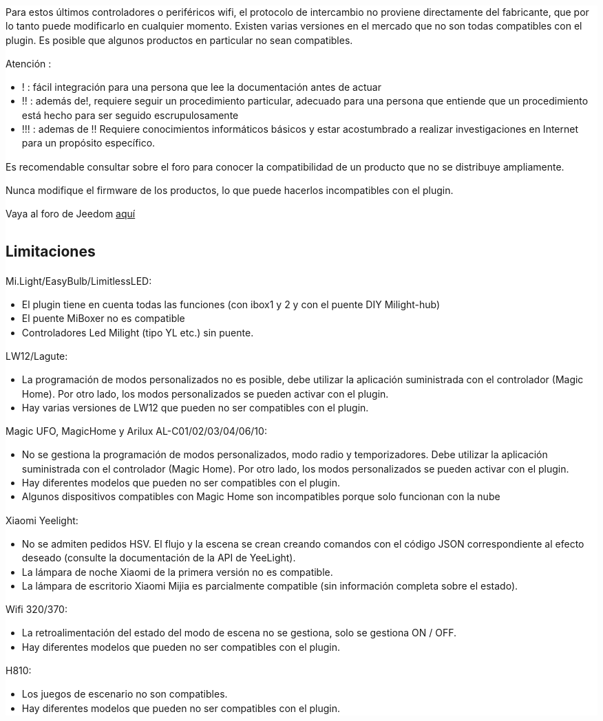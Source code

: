 
Para estos últimos controladores o periféricos wifi, el protocolo de intercambio no proviene directamente del fabricante, que por lo tanto puede modificarlo en cualquier momento. Existen varias versiones en el mercado que no son todas compatibles con el plugin. Es posible que algunos productos en particular no sean compatibles.

Atención :
- ! : fácil integración para una persona que lee la documentación antes de actuar
- !! : además de!, requiere seguir un procedimiento particular, adecuado para una persona que entiende que un procedimiento está hecho para ser seguido escrupulosamente
- !!! : ademas de !! Requiere conocimientos informáticos básicos y estar acostumbrado a realizar investigaciones en Internet para un propósito específico.


Es recomendable consultar sobre el foro para conocer la compatibilidad de un producto que no se distribuye ampliamente.

Nunca modifique el firmware de los productos, lo que puede hacerlos incompatibles con el plugin.

Vaya al foro de Jeedom [aquí](https://community.jeedom.com/t/plugin-wifilightv2-discussion-generale/2439)


## Limitaciones

Mi.Light/EasyBulb/LimitlessLED:
- El plugin tiene en cuenta todas las funciones (con ibox1 y 2 y con el puente DIY Milight-hub)
- El puente MiBoxer no es compatible
- Controladores Led Milight (tipo YL etc.) sin puente.

LW12/Lagute:
- La programación de modos personalizados no es posible, debe utilizar la aplicación suministrada con el controlador (Magic Home). Por otro lado, los modos personalizados se pueden activar con el plugin.
- Hay varias versiones de LW12 que pueden no ser compatibles con el plugin.

Magic UFO, MagicHome y Arilux AL-C01/02/03/04/06/10:
- No se gestiona la programación de modos personalizados, modo radio y temporizadores. Debe utilizar la aplicación suministrada con el controlador (Magic Home). Por otro lado, los modos personalizados se pueden activar con el plugin.
- Hay diferentes modelos que pueden no ser compatibles con el plugin.
- Algunos dispositivos compatibles con Magic Home son incompatibles porque solo funcionan con la nube

Xiaomi Yeelight:
- No se admiten pedidos HSV. El flujo y la escena se crean creando comandos con el código JSON correspondiente al efecto deseado (consulte la documentación de la API de YeeLight).
- La lámpara de noche Xiaomi de la primera versión no es compatible.
- La lámpara de escritorio Xiaomi Mijia es parcialmente compatible (sin información completa sobre el estado).

Wifi 320/370:
- La retroalimentación del estado del modo de escena no se gestiona, solo se gestiona ON / OFF.
- Hay diferentes modelos que pueden no ser compatibles con el plugin.

H810:
- Los juegos de escenario no son compatibles.
- Hay diferentes modelos que pueden no ser compatibles con el plugin.

